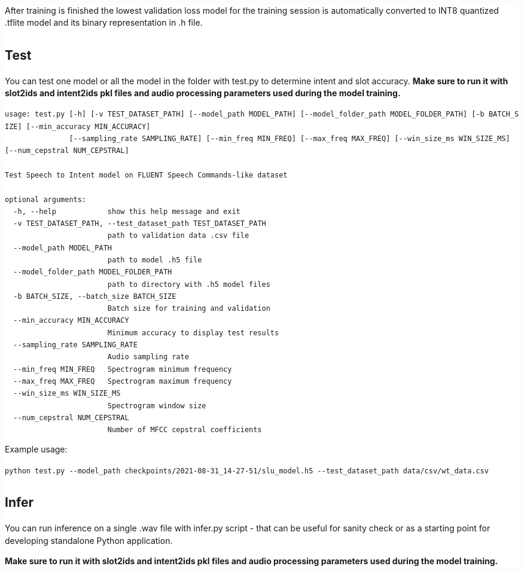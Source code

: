After training is finished the lowest validation loss model for the training session is automatically converted to INT8 quantized .tflite model and its binary representation in .h file.

## Test

You can test one model or all the model in the folder with test.py to determine intent and slot accuracy. 
**Make sure to run it with slot2ids and intent2ids pkl files and audio processing parameters used during the model training.**
```
usage: test.py [-h] [-v TEST_DATASET_PATH] [--model_path MODEL_PATH] [--model_folder_path MODEL_FOLDER_PATH] [-b BATCH_SIZE] [--min_accuracy MIN_ACCURACY]
               [--sampling_rate SAMPLING_RATE] [--min_freq MIN_FREQ] [--max_freq MAX_FREQ] [--win_size_ms WIN_SIZE_MS] [--num_cepstral NUM_CEPSTRAL]

Test Speech to Intent model on FLUENT Speech Commands-like dataset

optional arguments:
  -h, --help            show this help message and exit
  -v TEST_DATASET_PATH, --test_dataset_path TEST_DATASET_PATH
                        path to validation data .csv file
  --model_path MODEL_PATH
                        path to model .h5 file
  --model_folder_path MODEL_FOLDER_PATH
                        path to directory with .h5 model files
  -b BATCH_SIZE, --batch_size BATCH_SIZE
                        Batch size for training and validation
  --min_accuracy MIN_ACCURACY
                        Minimum accuracy to display test results
  --sampling_rate SAMPLING_RATE
                        Audio sampling rate
  --min_freq MIN_FREQ   Spectrogram minimum frequency
  --max_freq MAX_FREQ   Spectrogram maximum frequency
  --win_size_ms WIN_SIZE_MS
                        Spectrogram window size
  --num_cepstral NUM_CEPSTRAL
                        Number of MFCC cepstral coefficients
```

Example usage:
```
python test.py --model_path checkpoints/2021-08-31_14-27-51/slu_model.h5 --test_dataset_path data/csv/wt_data.csv

```

## Infer

You can run inference on a single .wav file with infer.py script - that can be useful for sanity check or as a starting point for developing standalone Python application.

**Make sure to run it with slot2ids and intent2ids pkl files and audio processing parameters used during the model training.**
